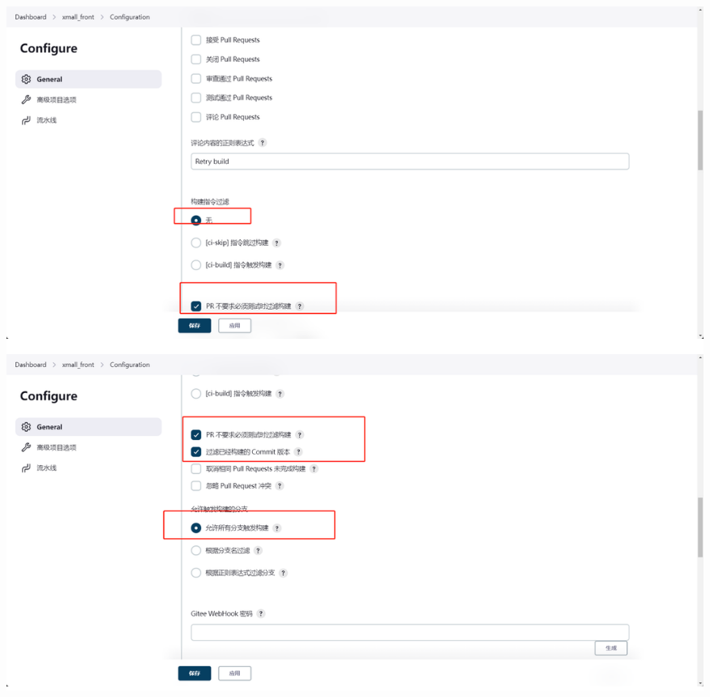 ![image-20230205184256622](./image-20230205184256622.png)

![image-20230205184318207](./image-20230205184318207.png)
